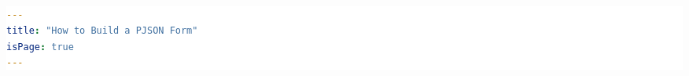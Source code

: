 ```yaml
---
title: "How to Build a PJSON Form"
isPage: true
---
```


<script>
    var editorJSONStep2 = {
        "type": "editor",
        "id": "editorJSONStep2",
        "value": {
            "type": "adapter",
            "children": [

            ]
        },
        "output": "false",
        "classes": "editor-full"
    };

    var editorJSONStep3 = {
        "type": "editor",
        "id": "editorJSONStep3",
        "value": {
            "type": "adapter",
            "children": [
                {            
                    "id": "name",
                    "type": "input",
                    "inputType": "text",
                    "label": "What is your Name?"
                }
            ]
        },
        "output": true,
        "classes": "editor",
        "outputClasses": "output"
    };

    var editorJSONStep4 = {
        "type": "editor",
        "id": "editorJSONStep4",
        "value": {
            "type": "adapter",
            "children": [
                {            
                    "id": "name",
                    "type": "input",
                    "inputType": "text",
                    "label": "What is your Name?"
                },
                {            
                    "id": "birthday",
                    "type": "input",
                    "inputType": "datepicker",
                    "label": "What is your Birthday?"
                }
            ]
        },
        "output": true,
        "classes": "editor",
        "outputClasses": "output"
    };

